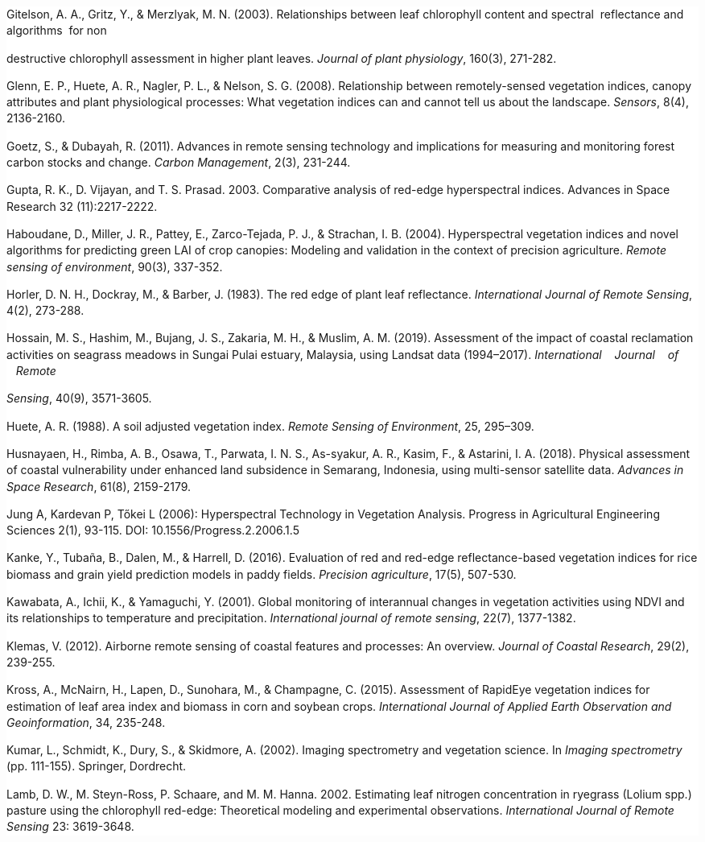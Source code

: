 <p><span class="font4">Gitelson, A. A., Gritz, Y., &amp;&nbsp;Merzlyak, M. N. (2003). Relationships between leaf chlorophyll content and spectral &nbsp;reflectance and algorithms &nbsp;for non</span></p>
<p><span class="font4">destructive chlorophyll assessment in higher plant leaves. </span><span class="font4" style="font-style:italic;">Journal of plant physiology</span><span class="font4">, 160(3), 271-282.</span></p>
<p><span class="font4">Glenn, E. P., Huete, A. R., Nagler, P. L., &amp;&nbsp;Nelson, S. G. (2008). Relationship between remotely-sensed vegetation indices, canopy attributes and plant physiological processes: What vegetation indices can and cannot tell us about the landscape. </span><span class="font4" style="font-style:italic;">Sensors</span><span class="font4">, 8(4), 2136-2160.</span></p>
<p><span class="font4">Goetz, S., &amp;&nbsp;Dubayah, R. (2011). Advances in remote sensing technology and implications for measuring and monitoring forest carbon stocks and change. </span><span class="font4" style="font-style:italic;">Carbon Management</span><span class="font4">, 2(3), 231-244.</span></p>
<p><span class="font4">Gupta, R. K., D. Vijayan, and T. S. Prasad. 2003. Comparative analysis of red-edge hyperspectral indices. Advances in Space Research 32 (11):2217-2222.</span></p>
<p><span class="font4">Haboudane, D., Miller, J. R., Pattey, E., Zarco-Tejada, P. J., &amp;&nbsp;Strachan, I. B. (2004). Hyperspectral vegetation indices and novel algorithms for predicting green LAI of crop canopies: Modeling and validation in the context of precision agriculture. </span><span class="font4" style="font-style:italic;">Remote sensing of environment</span><span class="font4">, 90(3), 337-352.</span></p>
<p><span class="font4">Horler, D. N. H., Dockray, M., &amp;&nbsp;Barber, J. (1983). The red edge of plant leaf reflectance. </span><span class="font4" style="font-style:italic;">International Journal of Remote Sensing</span><span class="font4">, 4(2), 273-288.</span></p>
<p><span class="font4">Hossain, M. S., Hashim, M., Bujang, J. S., Zakaria, M. H., &amp;&nbsp;Muslim, A. M. (2019). Assessment of the impact of coastal reclamation activities on seagrass meadows in Sungai Pulai estuary, Malaysia, using Landsat data (1994–2017). </span><span class="font4" style="font-style:italic;">International &nbsp;&nbsp;&nbsp;Journal &nbsp;&nbsp;&nbsp;of &nbsp;&nbsp;&nbsp;Remote</span></p>
<p><span class="font4" style="font-style:italic;">Sensing</span><span class="font4">, 40(9), 3571-3605.</span></p>
<p><span class="font4">Huete, A. R. (1988). A soil adjusted vegetation index. </span><span class="font4" style="font-style:italic;">Remote Sensing of Environment</span><span class="font4">, 25, 295–309.</span></p>
<p><span class="font4">Husnayaen, H., Rimba, A. B., Osawa, T., Parwata, I. N. S., As-syakur, A. R., Kasim, F., &amp;&nbsp;Astarini, I. A. (2018). Physical assessment of coastal vulnerability under enhanced land subsidence in Semarang, Indonesia, using multi-sensor satellite data. </span><span class="font4" style="font-style:italic;">Advances in Space Research</span><span class="font4">, 61(8), 2159-2179.</span></p>
<p><span class="font4">Jung A, Kardevan P, Tőkei L (2006): Hyperspectral Technology in Vegetation Analysis. Progress in Agricultural Engineering Sciences 2(1), 93-115. DOI: 10.1556/Progress.2.2006.1.5</span></p>
<p><span class="font4">Kanke, Y., Tubaña, B., Dalen, M., &amp;&nbsp;Harrell, D. (2016). Evaluation of red and red-edge reflectance-based vegetation indices for rice biomass and grain yield prediction models in paddy fields. </span><span class="font4" style="font-style:italic;">Precision agriculture</span><span class="font4">, 17(5), 507-530.</span></p>
<p><span class="font4">Kawabata, A., Ichii, K., &amp;&nbsp;Yamaguchi, Y. (2001). Global monitoring of interannual changes in vegetation activities using NDVI and its relationships to temperature and precipitation. </span><span class="font4" style="font-style:italic;">International journal of remote sensing</span><span class="font4">, 22(7), 1377-1382.</span></p>
<p><span class="font4">Klemas, V. (2012). Airborne remote sensing of coastal features and processes: An overview. </span><span class="font4" style="font-style:italic;">Journal of Coastal Research</span><span class="font4">, 29(2), 239-255.</span></p>
<p><span class="font4">Kross, A., McNairn, H., Lapen, D., Sunohara, M., &amp;&nbsp;Champagne, C. (2015). Assessment of RapidEye vegetation indices for estimation of leaf area index and biomass in corn and soybean crops. </span><span class="font4" style="font-style:italic;">International Journal of Applied Earth Observation and Geoinformation</span><span class="font4">, 34, 235-248.</span></p>
<p><span class="font4">Kumar, L., Schmidt, K., Dury, S., &amp;&nbsp;Skidmore, A. (2002). Imaging spectrometry and vegetation science. In </span><span class="font4" style="font-style:italic;">Imaging spectrometry</span><span class="font4"> (pp. 111-155). Springer, Dordrecht.</span></p>
<p><span class="font4">Lamb, D. W., M. Steyn-Ross, P. Schaare, and M. M. Hanna. 2002. Estimating leaf nitrogen concentration in ryegrass (Lolium spp.) pasture using the chlorophyll red-edge: Theoretical modeling and experimental observations. </span><span class="font4" style="font-style:italic;">International Journal of Remote Sensing</span><span class="font4"> 23: 3619-3648.</span></p>